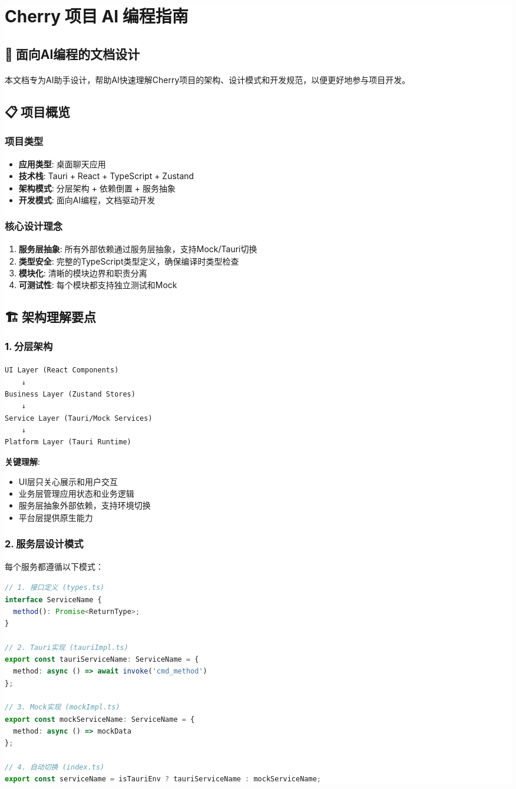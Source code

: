 # Cherry 项目 AI 编程指南

## 🤖 面向AI编程的文档设计

本文档专为AI助手设计，帮助AI快速理解Cherry项目的架构、设计模式和开发规范，以便更好地参与项目开发。

## 📋 项目概览

### 项目类型
- **应用类型**: 桌面聊天应用
- **技术栈**: Tauri + React + TypeScript + Zustand
- **架构模式**: 分层架构 + 依赖倒置 + 服务抽象
- **开发模式**: 面向AI编程，文档驱动开发

### 核心设计理念
1. **服务层抽象**: 所有外部依赖通过服务层抽象，支持Mock/Tauri切换
2. **类型安全**: 完整的TypeScript类型定义，确保编译时类型检查
3. **模块化**: 清晰的模块边界和职责分离
4. **可测试性**: 每个模块都支持独立测试和Mock

## 🏗️ 架构理解要点

### 1. 分层架构
```
UI Layer (React Components)
    ↓
Business Layer (Zustand Stores)
    ↓
Service Layer (Tauri/Mock Services)
    ↓
Platform Layer (Tauri Runtime)
```

**关键理解**: 
- UI层只关心展示和用户交互
- 业务层管理应用状态和业务逻辑
- 服务层抽象外部依赖，支持环境切换
- 平台层提供原生能力

### 2. 服务层设计模式
每个服务都遵循以下模式：
```typescript
// 1. 接口定义 (types.ts)
interface ServiceName {
  method(): Promise<ReturnType>;
}

// 2. Tauri实现 (tauriImpl.ts)
export const tauriServiceName: ServiceName = {
  method: async () => await invoke('cmd_method')
};

// 3. Mock实现 (mockImpl.ts)
export const mockServiceName: ServiceName = {
  method: async () => mockData
};

// 4. 自动切换 (index.ts)
export const serviceName = isTauriEnv ? tauriServiceName : mockServiceName;
```
